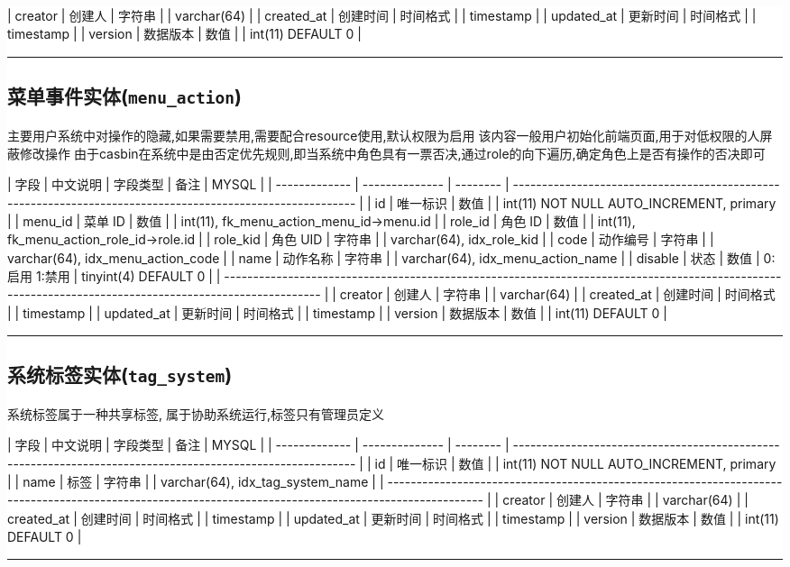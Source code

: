 | creator       | 创建人         | 字符串   |                                                     | varchar(64)                                          |
| created_at    | 创建时间       | 时间格式 |                                                     | timestamp                                            |
| updated_at    | 更新时间       | 时间格式 |                                                     | timestamp                                            |
| version       | 数据版本       | 数值     |                                                     | int(11) DEFAULT 0                                    |

---
## 菜单事件实体(`menu_action`)

主要用户系统中对操作的隐藏,如果需要禁用,需要配合resource使用,默认权限为启用
该内容一般用户初始化前端页面,用于对低权限的人屏蔽修改操作
由于casbin在系统中是由否定优先规则,即当系统中角色具有一票否决,通过role的向下遍历,确定角色上是否有操作的否决即可

| 字段          | 中文说明       | 字段类型 | 备注                                                | MYSQL                                                |
| ------------- | -------------- | -------- | ---------------------------------------------------------------------------------------------------------- |
| id            | 唯一标识       | 数值     |                                                     | int(11) NOT NULL AUTO_INCREMENT, primary             |
| menu_id       | 菜单 ID        | 数值     |                                                     | int(11), fk_menu_action_menu_id->menu.id             |
| role_id       | 角色 ID        | 数值     |                                                     | int(11), fk_menu_action_role_id->role.id             |
| role_kid      | 角色 UID       | 字符串   |                                                     | varchar(64), idx_role_kid                            |
| code          | 动作编号       | 字符串   |                                                     | varchar(64), idx_menu_action_code                    |
| name          | 动作名称       | 字符串   |                                                     | varchar(64), idx_menu_action_name                    |
| disable       | 状态           | 数值     | 0:启用 1:禁用                                       | tinyint(4) DEFAULT 0                                 |
| ------------------------------------------------------------------------------------------------------------------------------------------------------ |
| creator       | 创建人         | 字符串   |                                                     | varchar(64)                                          |
| created_at    | 创建时间       | 时间格式 |                                                     | timestamp                                            |
| updated_at    | 更新时间       | 时间格式 |                                                     | timestamp                                            |
| version       | 数据版本       | 数值     |                                                     | int(11) DEFAULT 0                                    |

---
## 系统标签实体(`tag_system`)

系统标签属于一种共享标签, 属于协助系统运行,标签只有管理员定义

| 字段          | 中文说明       | 字段类型 | 备注                                                | MYSQL                                                |
| ------------- | -------------- | -------- | ---------------------------------------------------------------------------------------------------------- |
| id            | 唯一标识       | 数值     |                                                     | int(11) NOT NULL AUTO_INCREMENT, primary             |
| name          | 标签           | 字符串   |                                                     | varchar(64), idx_tag_system_name                     | 
| ------------------------------------------------------------------------------------------------------------------------------------------------------ |
| creator       | 创建人         | 字符串   |                                                     | varchar(64)                                          |
| created_at    | 创建时间       | 时间格式 |                                                     | timestamp                                            |
| updated_at    | 更新时间       | 时间格式 |                                                     | timestamp                                            |
| version       | 数据版本       | 数值     |                                                     | int(11) DEFAULT 0                                    |

---